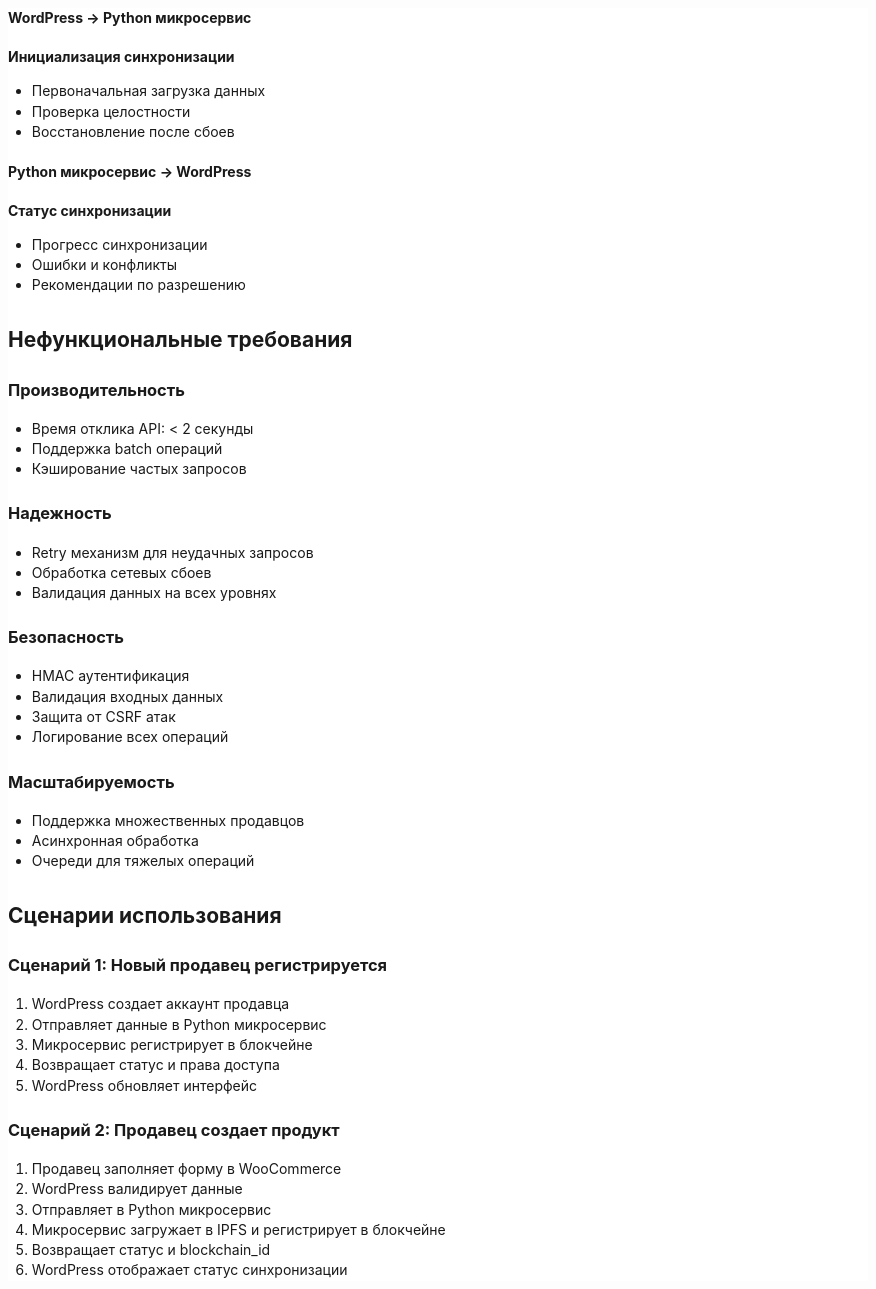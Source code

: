 #### WordPress → Python микросервис
**Инициализация синхронизации**
- Первоначальная загрузка данных
- Проверка целостности
- Восстановление после сбоев

#### Python микросервис → WordPress
**Статус синхронизации**
- Прогресс синхронизации
- Ошибки и конфликты
- Рекомендации по разрешению

## Нефункциональные требования

### Производительность
- Время отклика API: < 2 секунды
- Поддержка batch операций
- Кэширование частых запросов

### Надежность
- Retry механизм для неудачных запросов
- Обработка сетевых сбоев
- Валидация данных на всех уровнях

### Безопасность
- HMAC аутентификация
- Валидация входных данных
- Защита от CSRF атак
- Логирование всех операций

### Масштабируемость
- Поддержка множественных продавцов
- Асинхронная обработка
- Очереди для тяжелых операций

## Сценарии использования

### Сценарий 1: Новый продавец регистрируется
1. WordPress создает аккаунт продавца
2. Отправляет данные в Python микросервис
3. Микросервис регистрирует в блокчейне
4. Возвращает статус и права доступа
5. WordPress обновляет интерфейс

### Сценарий 2: Продавец создает продукт
1. Продавец заполняет форму в WooCommerce
2. WordPress валидирует данные
3. Отправляет в Python микросервис
4. Микросервис загружает в IPFS и регистрирует в блокчейне
5. Возвращает статус и blockchain_id
6. WordPress отображает статус синхронизации
